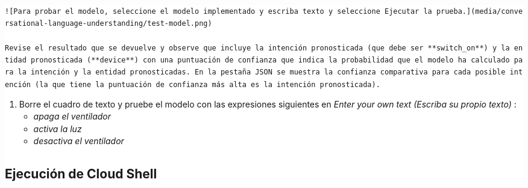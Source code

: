     ![Para probar el modelo, seleccione el modelo implementado y escriba texto y seleccione Ejecutar la prueba.](media/conversational-language-understanding/test-model.png) 

    Revise el resultado que se devuelve y observe que incluye la intención pronosticada (que debe ser **switch_on**) y la entidad pronosticada (**device**) con una puntuación de confianza que indica la probabilidad que el modelo ha calculado para la intención y la entidad pronosticadas. En la pestaña JSON se muestra la confianza comparativa para cada posible intención (la que tiene la puntuación de confianza más alta es la intención pronosticada).

1. Borre el cuadro de texto y pruebe el modelo con las expresiones siguientes en *Enter your own text (Escriba su propio texto)* :
    - *apaga el ventilador*
    - *activa la luz*
    - *desactiva el ventilador*

## <a name="run-cloud-shell"></a>Ejecución de Cloud Shell
